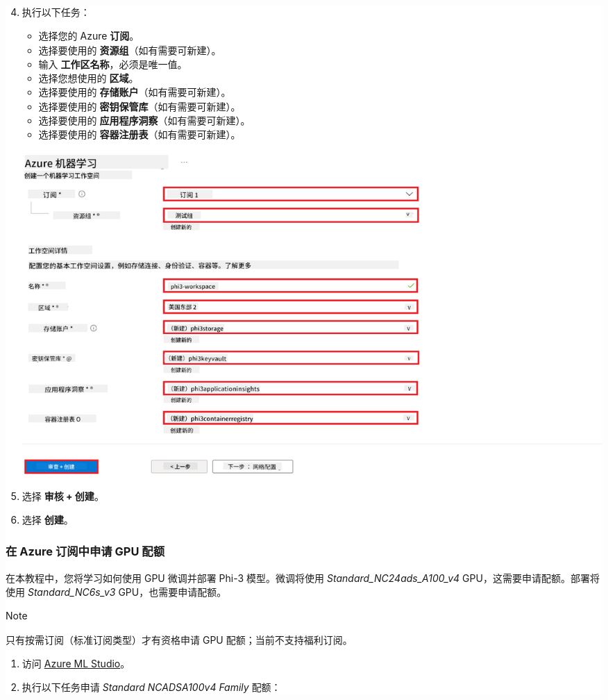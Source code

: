 4. 执行以下任务：

    - 选择您的 Azure **订阅**。  
    - 选择要使用的 **资源组**（如有需要可新建）。  
    - 输入 **工作区名称**，必须是唯一值。  
    - 选择您想使用的 **区域**。  
    - 选择要使用的 **存储账户**（如有需要可新建）。  
    - 选择要使用的 **密钥保管库**（如有需要可新建）。  
    - 选择要使用的 **应用程序洞察**（如有需要可新建）。  
    - 选择要使用的 **容器注册表**（如有需要可新建）。  

    ![填写 azure machine learning.](../../../../../../translated_images/01-03-fill-AZML.97c43ed40b5231572001c9e2a5193a4c63de657f07401d1fce962a085e129809.zh.png)

5. 选择 **审核 + 创建**。

6. 选择 **创建**。

### 在 Azure 订阅中申请 GPU 配额

在本教程中，您将学习如何使用 GPU 微调并部署 Phi-3 模型。微调将使用 *Standard_NC24ads_A100_v4* GPU，这需要申请配额。部署将使用 *Standard_NC6s_v3* GPU，也需要申请配额。

> [!NOTE]
>
> 只有按需订阅（标准订阅类型）才有资格申请 GPU 配额；当前不支持福利订阅。
>

1. 访问 [Azure ML Studio](https://ml.azure.com/home?wt.mc_id=studentamb_279723)。

1. 执行以下任务申请 *Standard NCADSA100v4 Family* 配额：
